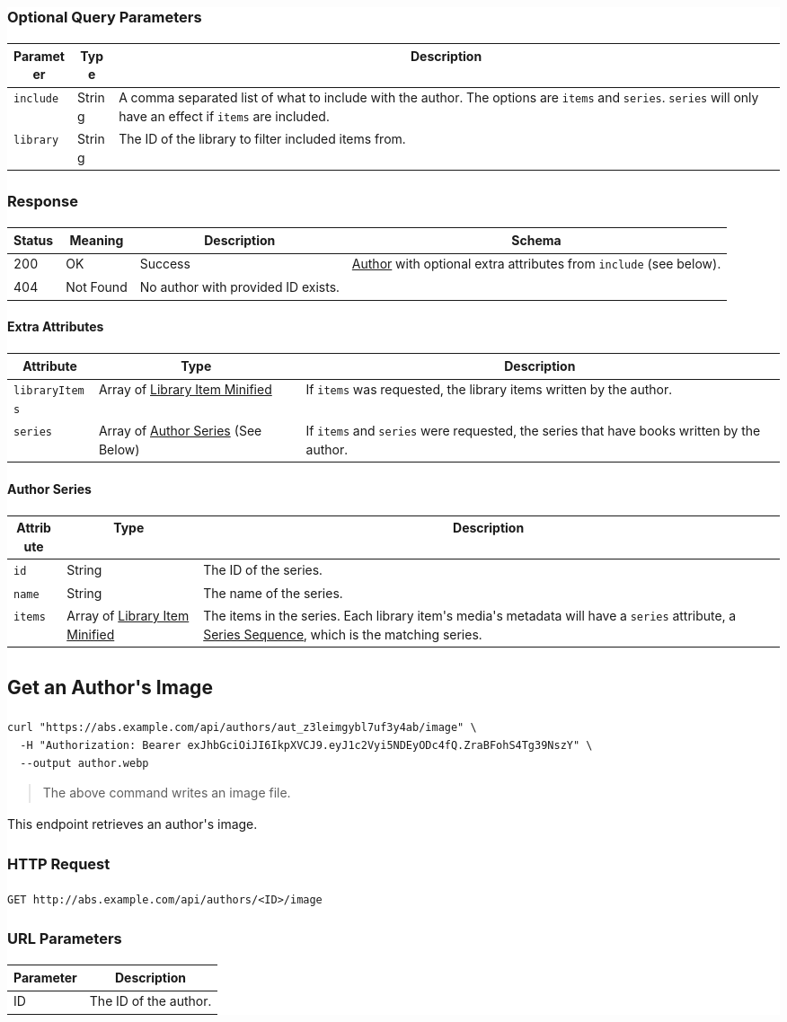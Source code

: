 ### Optional Query Parameters

Parameter | Type | Description
--------- | ---- | -----------
`include` | String | A comma separated list of what to include with the author. The options are `items` and `series`. `series` will only have an effect if `items` are included.
`library` | String | The ID of the library to filter included items from.

### Response

Status | Meaning | Description | Schema
------ | ------- | ----------- | ------
200 | OK | Success | [Author](#author) with optional extra attributes from `include` (see below).
404 | Not Found | No author with provided ID exists. |

#### Extra Attributes

Attribute | Type | Description
--------- | ---- | -----------
`libraryItems` | Array of [Library Item Minified](#library-item-minified) | If `items` was requested, the library items written by the author.
`series` | Array of [Author Series](#author-series) (See Below) | If `items` and `series` were requested, the series that have books written by the author.

#### Author Series

Attribute | Type | Description
--------- | ---- | -----------
`id` | String | The ID of the series.
`name` | String | The name of the series.
`items` | Array of [Library Item Minified](#library-item-minified) | The items in the series. Each library item's media's metadata will have a `series` attribute, a [Series Sequence](#series-sequence), which is the matching series.


## Get an Author's Image

```shell
curl "https://abs.example.com/api/authors/aut_z3leimgybl7uf3y4ab/image" \
  -H "Authorization: Bearer exJhbGciOiJI6IkpXVCJ9.eyJ1c2Vyi5NDEyODc4fQ.ZraBFohS4Tg39NszY" \
  --output author.webp
```

> The above command writes an image file.

This endpoint retrieves an author's image.

### HTTP Request

`GET http://abs.example.com/api/authors/<ID>/image`

### URL Parameters

Parameter | Description
--------- | -----------
ID | The ID of the author.
